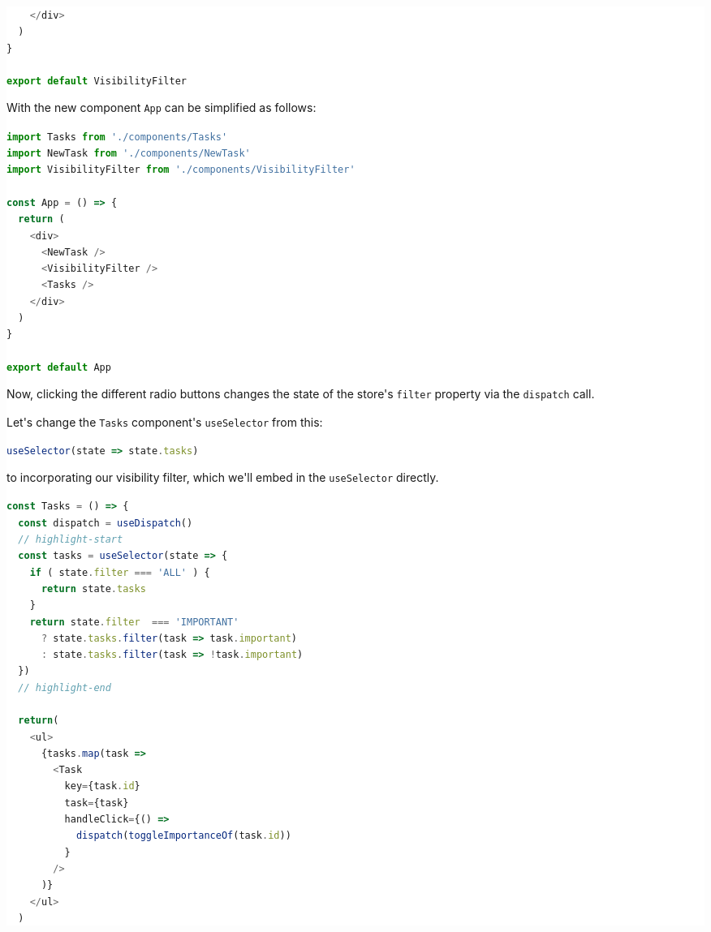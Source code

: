 ```js
    </div>
  )
}

export default VisibilityFilter
```

With the new component `App` can be simplified as follows:

```js
import Tasks from './components/Tasks'
import NewTask from './components/NewTask'
import VisibilityFilter from './components/VisibilityFilter'

const App = () => {
  return (
    <div>
      <NewTask />
      <VisibilityFilter />
      <Tasks />
    </div>
  )
}

export default App
```

Now, clicking the different radio buttons changes the state of the store's `filter` property via the `dispatch` call.

Let's change the `Tasks` component's `useSelector` from this:

```js
useSelector(state => state.tasks)
```

to incorporating our visibility filter, which we'll embed in the `useSelector` directly.

```js
const Tasks = () => {
  const dispatch = useDispatch()
  // highlight-start
  const tasks = useSelector(state => {
    if ( state.filter === 'ALL' ) {
      return state.tasks
    }
    return state.filter  === 'IMPORTANT' 
      ? state.tasks.filter(task => task.important)
      : state.tasks.filter(task => !task.important)
  })
  // highlight-end

  return(
    <ul>
      {tasks.map(task =>
        <Task
          key={task.id}
          task={task}
          handleClick={() => 
            dispatch(toggleImportanceOf(task.id))
          }
        />
      )}
    </ul>
  )
```
